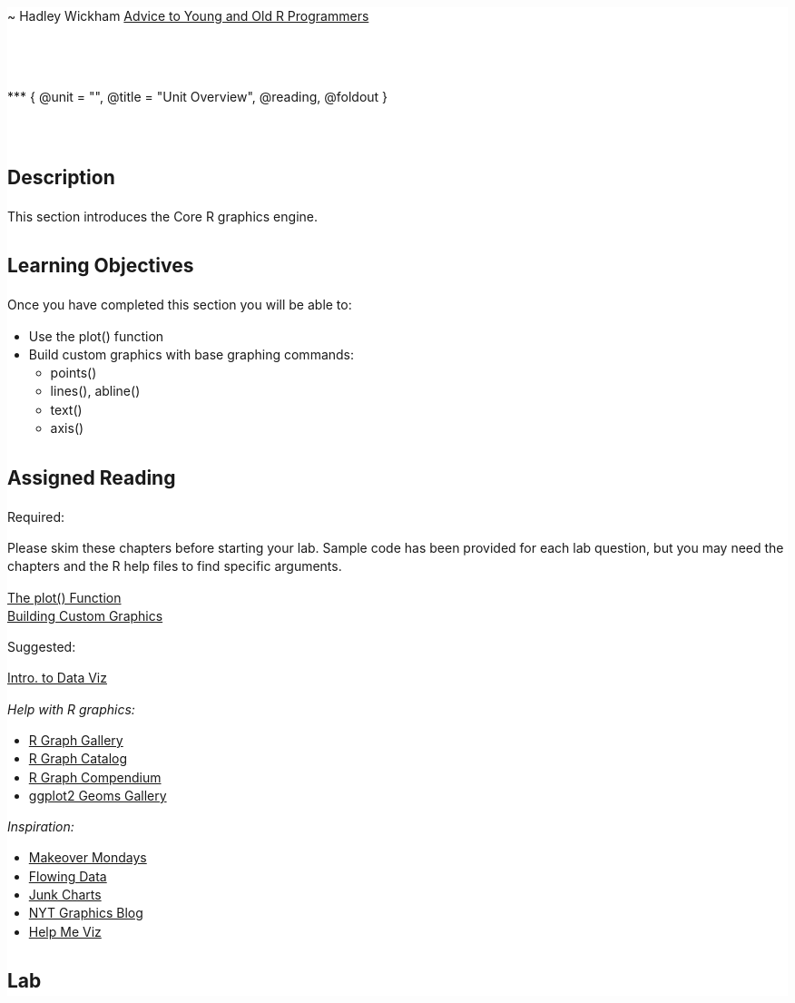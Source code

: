 ~ Hadley Wickham [Advice to Young and Old R Programmers](https://www.r-bloggers.com/advice-to-young-and-old-programmers-a-conversation-with-hadley-wickham/)

<br>
<br>

*** { @unit = "", @title = "Unit Overview", @reading, @foldout }

<br>

## Description

This section introduces the Core R graphics engine. 

## Learning Objectives

Once you have completed this section you will be able to:
* Use the plot() function 
* Build custom graphics with base graphing commands: 
  * points()  
  * lines(), abline()    
  * text()  
  * axis()  

## Assigned Reading

Required:

Please skim these chapters before starting your lab. Sample code has been provided for each lab question, but you may need the chapters and the R help files to find specific arguments. 

[The plot() Function](http://ds4ps.org/dp4ss-textbook/p-061-plot-basics.html)  
[Building Custom Graphics](http://ds4ps.org/dp4ss-textbook/p-062-customized-graphics.html)

Suggested:

[Intro. to Data Viz](http://ds4ps.org/dp4ss-textbook/p-060-intro-to-data-viz.html)

*Help with R graphics:* 

* [R Graph Gallery](https://www.r-graph-gallery.com/)  
* [R Graph Catalog](http://shiny.stat.ubc.ca/r-graph-catalog/)  
* [R Graph Compendium](http://shinyapps.org/apps/RGraphCompendium/index.php)  
* [ggplot2 Geoms Gallery](https://ggplot2.tidyverse.org/reference/)  

*Inspiration:*

* [Makeover Mondays](http://www.makeovermonday.co.uk/gallery/)  
* [Flowing Data](http://flowingdata.com/)  
* [Junk Charts](http://junkcharts.typepad.com/junk_charts/)  
* [NYT Graphics Blog](http://kpq.github.io/chartsnthings/)  
* [Help Me Viz](https://twitter.com/HelpMeViz)  

## Lab 
